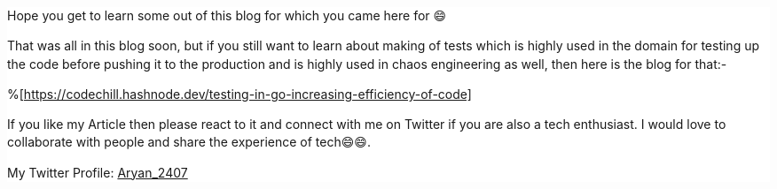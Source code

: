 Hope you get to learn some out of this blog for which you came here for 😄

That was all in this blog soon, but if you still want to learn about making of tests which is highly used in the domain for testing up the code before pushing it to the production and is highly used in chaos engineering as well, then here is the blog for that:-

%[https://codechill.hashnode.dev/testing-in-go-increasing-efficiency-of-code] 

If you like my Article then please react to it and connect with me on Twitter if you are also a tech enthusiast. I would love to collaborate with people and share the experience of tech😄😄.

My Twitter Profile: [Aryan\_2407](https://twitter.com/Aryan_2407)
